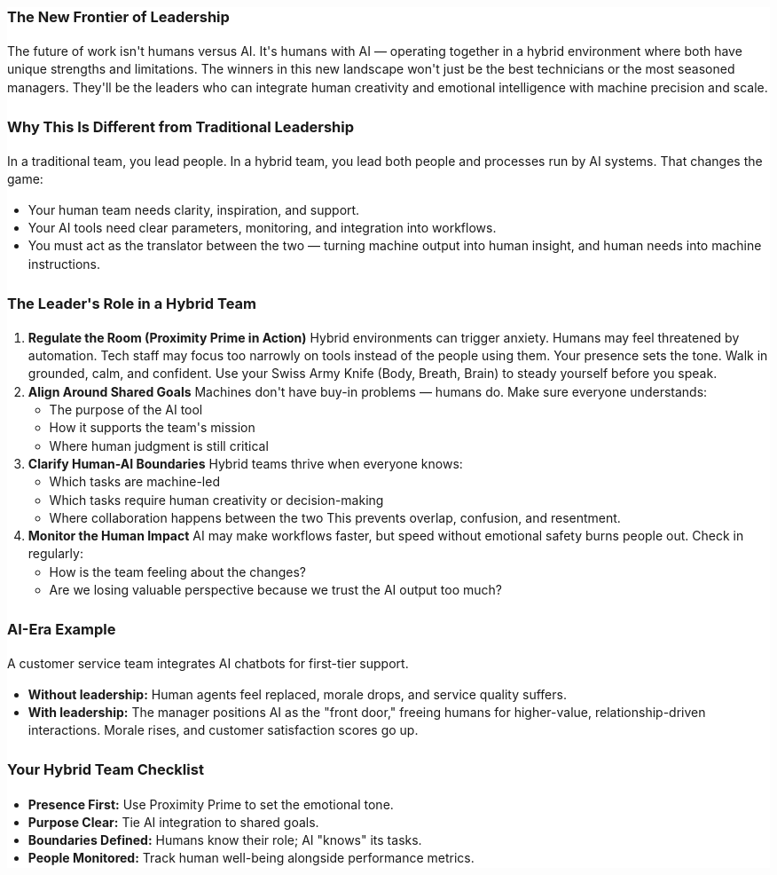 ### The New Frontier of Leadership

The future of work isn't humans versus AI. It's humans with AI — operating together in a hybrid environment where both have unique strengths and limitations.
The winners in this new landscape won't just be the best technicians or the most seasoned managers. They'll be the leaders who can integrate human creativity and emotional intelligence with machine precision and scale.

### Why This Is Different from Traditional Leadership

In a traditional team, you lead people. In a hybrid team, you lead both people and processes run by AI systems.
That changes the game:

- Your human team needs clarity, inspiration, and support.
- Your AI tools need clear parameters, monitoring, and integration into workflows.
- You must act as the translator between the two — turning machine output into human insight, and human needs into machine instructions.

### The Leader's Role in a Hybrid Team

1.  **Regulate the Room (Proximity Prime in Action)** Hybrid environments can trigger anxiety. Humans may feel threatened by automation. Tech staff may focus too narrowly on tools instead of the people using them. Your presence sets the tone. Walk in grounded, calm, and confident. Use your Swiss Army Knife (Body, Breath, Brain) to steady yourself before you speak.
2.  **Align Around Shared Goals** Machines don't have buy-in problems — humans do. Make sure everyone understands:
    - The purpose of the AI tool
    - How it supports the team's mission
    - Where human judgment is still critical
3.  **Clarify Human-AI Boundaries** Hybrid teams thrive when everyone knows:
    - Which tasks are machine-led
    - Which tasks require human creativity or decision-making
    - Where collaboration happens between the two
      This prevents overlap, confusion, and resentment.
4.  **Monitor the Human Impact** AI may make workflows faster, but speed without emotional safety burns people out. Check in regularly:
    - How is the team feeling about the changes?
    - Are we losing valuable perspective because we trust the AI output too much?

### AI-Era Example

A customer service team integrates AI chatbots for first-tier support.

- **Without leadership:** Human agents feel replaced, morale drops, and service quality suffers.
- **With leadership:** The manager positions AI as the "front door," freeing humans for higher-value, relationship-driven interactions. Morale rises, and customer satisfaction scores go up.

### Your Hybrid Team Checklist

- **Presence First:** Use Proximity Prime to set the emotional tone.
- **Purpose Clear:** Tie AI integration to shared goals.
- **Boundaries Defined:** Humans know their role; AI "knows" its tasks.
- **People Monitored:** Track human well-being alongside performance metrics.
